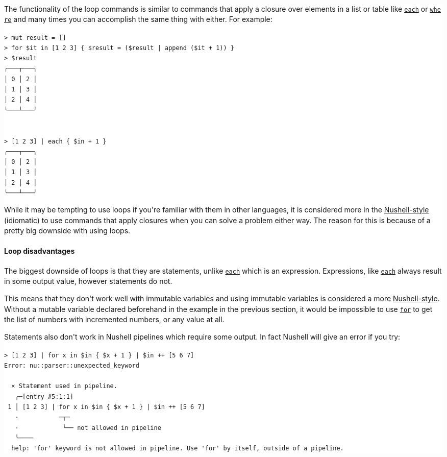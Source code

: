 The functionality of the loop commands is similar to commands that apply a closure over elements in a list or table like [`each`](/commands/docs/each.md) or [`where`](/commands/docs/where.md) and many times you can accomplish the same thing with either. For example:

```nu
> mut result = []
> for $it in [1 2 3] { $result = ($result | append ($it + 1)) }
> $result
╭───┬───╮
│ 0 │ 2 │
│ 1 │ 3 │
│ 2 │ 4 │
╰───┴───╯


> [1 2 3] | each { $in + 1 }
╭───┬───╮
│ 0 │ 2 │
│ 1 │ 3 │
│ 2 │ 4 │
╰───┴───╯
```

While it may be tempting to use loops if you're familiar with them in other languages, it is considered more in the [Nushell-style](book/thinking_in_nu.md) (idiomatic) to use commands that apply closures when you can solve a problem either way. The reason for this is because of a pretty big downside with using loops.

#### Loop disadvantages

The biggest downside of loops is that they are statements, unlike [`each`](/commands/docs/each.md) which is an expression. Expressions, like [`each`](/commands/docs/each.md) always result in some output value, however statements do not.

This means that they don't work well with immutable variables and using immutable variables is considered a more [Nushell-style](/book/thinking_in_nu.md#variables-are-immutable). Without a mutable variable declared beforehand in the example in the previous section, it would be impossible to use [`for`](/commands/docs/each.md) to get the list of numbers with incremented numbers, or any value at all.

Statements also don't work in Nushell pipelines which require some output. In fact Nushell will give an error if you try:

```nu
> [1 2 3] | for x in $in { $x + 1 } | $in ++ [5 6 7]
Error: nu::parser::unexpected_keyword

  × Statement used in pipeline.
   ╭─[entry #5:1:1]
 1 │ [1 2 3] | for x in $in { $x + 1 } | $in ++ [5 6 7]
   ·           ─┬─
   ·            ╰── not allowed in pipeline
   ╰────
  help: 'for' keyword is not allowed in pipeline. Use 'for' by itself, outside of a pipeline.
```
